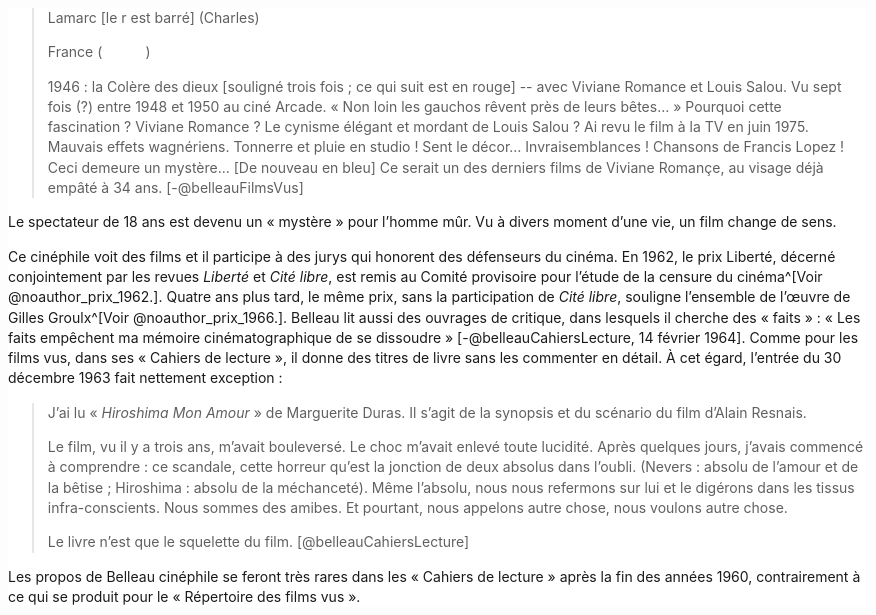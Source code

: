 >Lamarc [le r est barré] (Charles)
>
>France (           )
>
>1946 : la Colère des dieux [souligné trois fois ; ce qui suit est en rouge] -- avec Viviane Romance et Louis Salou. Vu sept fois (?) entre 1948 et 1950 au ciné Arcade. « Non loin les gauchos rêvent près de leurs bêtes… » Pourquoi cette fascination ? Viviane Romance ? Le cynisme élégant et mordant de Louis Salou ? Ai revu le film à la TV en juin 1975. Mauvais effets wagnériens. Tonnerre et pluie en studio ! Sent le décor… Invraisemblances ! Chansons de Francis Lopez ! Ceci demeure un mystère… [De nouveau en bleu] Ce serait un des derniers films de Viviane Romançe, au visage déjà empâté à 34 ans. [-@belleauFilmsVus]

Le spectateur de 18 ans est devenu un « mystère » pour l’homme mûr. Vu à divers moment d’une vie, un film change de sens.

Ce cinéphile voit des films et il participe à des jurys qui honorent des défenseurs du cinéma. En 1962, le prix Liberté, décerné conjointement par les revues *Liberté* et *Cité libre*, est remis au Comité provisoire pour l’étude de la censure du cinéma^[Voir @noauthor_prix_1962.]. Quatre ans plus tard, le même prix, sans la participation de *Cité libre*, souligne l’ensemble de l’œuvre de Gilles Groulx^[Voir @noauthor_prix_1966.]. Belleau lit aussi des ouvrages de critique, dans lesquels il cherche des « faits » : « Les faits empêchent ma mémoire cinématographique de se dissoudre » [-@belleauCahiersLecture, 14 février 1964]. Comme pour les films vus, dans ses « Cahiers de lecture », il donne des titres de livre sans les commenter en détail. À cet égard, l’entrée du 30 décembre 1963 fait nettement exception :

>J’ai lu « *Hiroshima Mon Amour* » de Marguerite Duras. Il s’agit de la synopsis et du scénario du film d’Alain Resnais.
>
>Le film, vu il y a trois ans, m’avait bouleversé. Le choc m’avait enlevé toute lucidité. Après quelques jours, j’avais commencé à comprendre : ce scandale, cette horreur qu’est la jonction de deux absolus dans l’oubli. (Nevers : absolu de l’amour et de la bêtise ; Hiroshima : absolu de la méchanceté). Même l’absolu, nous nous refermons sur lui et le digérons dans les tissus infra-conscients. Nous sommes des amibes. Et pourtant, nous appelons autre chose, nous voulons autre chose.
>
>Le livre n’est que le squelette du film. [@belleauCahiersLecture]

Les propos de Belleau cinéphile se feront très rares dans les « Cahiers de lecture » après la fin des années 1960, contrairement à ce qui se produit pour le « Répertoire des films vus ».
